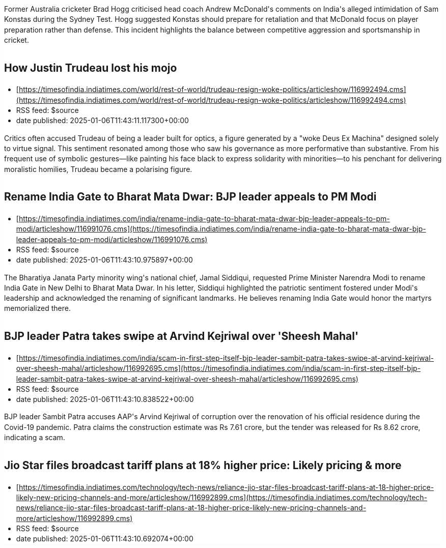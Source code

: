 Former Australia cricketer Brad Hogg criticised head coach Andrew McDonald's comments on India's alleged intimidation of Sam Konstas during the Sydney Test. Hogg suggested Konstas should prepare for retaliation and that McDonald focus on player preparation rather than defense. This incident highlights the balance between competitive aggression and sportsmanship in cricket.

## How Justin Trudeau lost his mojo
 - [https://timesofindia.indiatimes.com/world/rest-of-world/trudeau-resign-woke-politics/articleshow/116992494.cms](https://timesofindia.indiatimes.com/world/rest-of-world/trudeau-resign-woke-politics/articleshow/116992494.cms)
 - RSS feed: $source
 - date published: 2025-01-06T11:43:11.117300+00:00

Critics often accused Trudeau of being a leader built for optics, a figure generated by a "woke Deus Ex Machina" designed solely to virtue signal. This sentiment resonated among those who saw his governance as more performative than substantive. From his frequent use of symbolic gestures—like painting his face black to express solidarity with minorities—to his penchant for delivering moralistic homilies, Trudeau became a polarising figure.

## Rename India Gate to Bharat Mata Dwar: BJP leader appeals to PM Modi
 - [https://timesofindia.indiatimes.com/india/rename-india-gate-to-bharat-mata-dwar-bjp-leader-appeals-to-pm-modi/articleshow/116991076.cms](https://timesofindia.indiatimes.com/india/rename-india-gate-to-bharat-mata-dwar-bjp-leader-appeals-to-pm-modi/articleshow/116991076.cms)
 - RSS feed: $source
 - date published: 2025-01-06T11:43:10.975897+00:00

The Bharatiya Janata Party minority wing's national chief, Jamal Siddiqui, requested Prime Minister Narendra Modi to rename India Gate in New Delhi to Bharat Mata Dwar. In his letter, Siddiqui highlighted the patriotic sentiment fostered under Modi's leadership and acknowledged the renaming of significant landmarks. He believes renaming India Gate would honor the martyrs memorialized there.

## BJP leader Patra takes swipe at Arvind Kejriwal over 'Sheesh Mahal'
 - [https://timesofindia.indiatimes.com/india/scam-in-first-step-itself-bjp-leader-sambit-patra-takes-swipe-at-arvind-kejriwal-over-sheesh-mahal/articleshow/116992695.cms](https://timesofindia.indiatimes.com/india/scam-in-first-step-itself-bjp-leader-sambit-patra-takes-swipe-at-arvind-kejriwal-over-sheesh-mahal/articleshow/116992695.cms)
 - RSS feed: $source
 - date published: 2025-01-06T11:43:10.838522+00:00

BJP leader Sambit Patra accuses AAP's Arvind Kejriwal of corruption over the renovation of his official residence during the Covid-19 pandemic. Patra claims the construction estimate was Rs 7.61 crore, but the tender was released for Rs 8.62 crore, indicating a scam.

## Jio Star files broadcast tariff plans at 18% higher price: Likely pricing & more
 - [https://timesofindia.indiatimes.com/technology/tech-news/reliance-jio-star-files-broadcast-tariff-plans-at-18-higher-price-likely-new-pricing-channels-and-more/articleshow/116992899.cms](https://timesofindia.indiatimes.com/technology/tech-news/reliance-jio-star-files-broadcast-tariff-plans-at-18-higher-price-likely-new-pricing-channels-and-more/articleshow/116992899.cms)
 - RSS feed: $source
 - date published: 2025-01-06T11:43:10.692074+00:00
